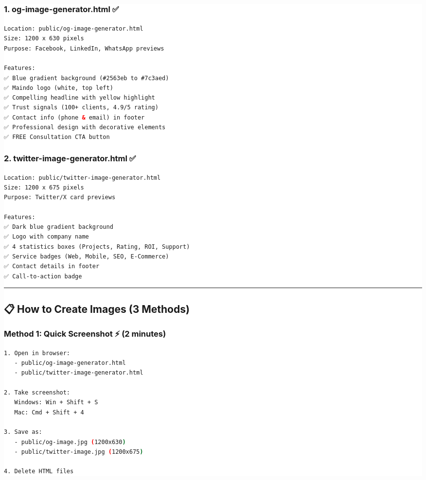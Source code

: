### **1. og-image-generator.html** ✅
```html
Location: public/og-image-generator.html
Size: 1200 x 630 pixels
Purpose: Facebook, LinkedIn, WhatsApp previews

Features:
✅ Blue gradient background (#2563eb to #7c3aed)
✅ Maindo logo (white, top left)
✅ Compelling headline with yellow highlight
✅ Trust signals (100+ clients, 4.9/5 rating)
✅ Contact info (phone & email) in footer
✅ Professional design with decorative elements
✅ FREE Consultation CTA button
```

### **2. twitter-image-generator.html** ✅
```html
Location: public/twitter-image-generator.html
Size: 1200 x 675 pixels
Purpose: Twitter/X card previews

Features:
✅ Dark blue gradient background
✅ Logo with company name
✅ 4 statistics boxes (Projects, Rating, ROI, Support)
✅ Service badges (Web, Mobile, SEO, E-Commerce)
✅ Contact details in footer
✅ Call-to-action badge
```

---

## 📋 **How to Create Images (3 Methods)**

### **Method 1: Quick Screenshot** ⚡ (2 minutes)

```bash
1. Open in browser:
   - public/og-image-generator.html
   - public/twitter-image-generator.html

2. Take screenshot:
   Windows: Win + Shift + S
   Mac: Cmd + Shift + 4

3. Save as:
   - public/og-image.jpg (1200x630)
   - public/twitter-image.jpg (1200x675)

4. Delete HTML files
```
